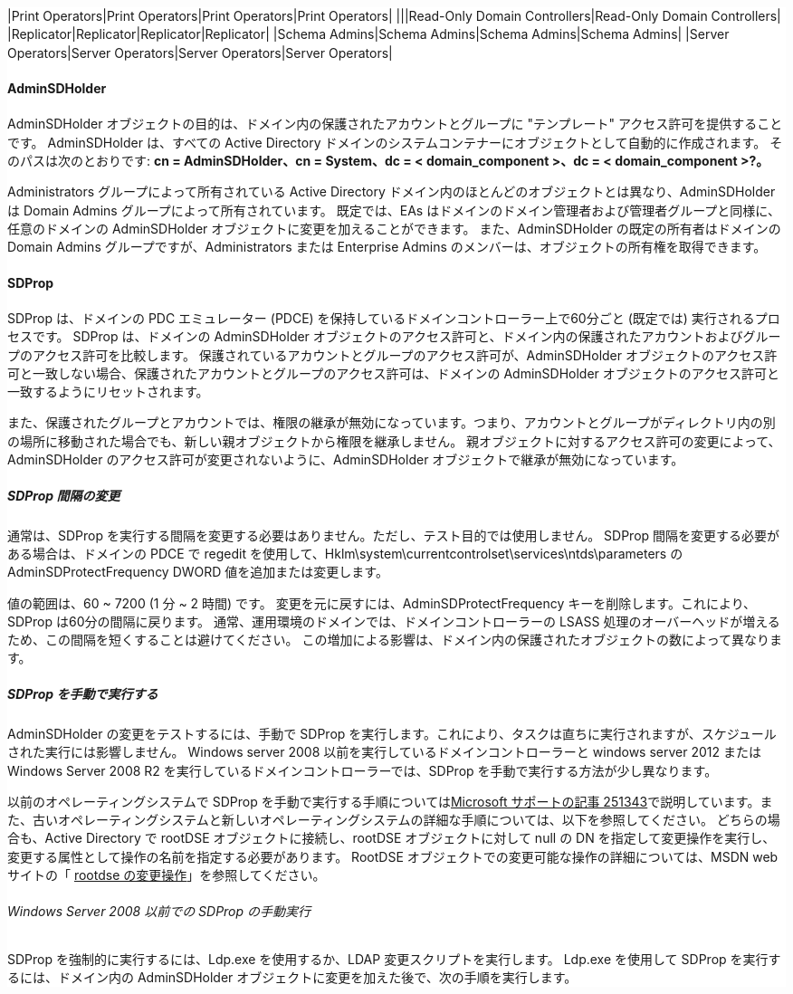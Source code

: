 |Print Operators|Print Operators|Print Operators|Print Operators|
|||Read-Only Domain Controllers|Read-Only Domain Controllers|
|Replicator|Replicator|Replicator|Replicator|
|Schema Admins|Schema Admins|Schema Admins|Schema Admins|
|Server Operators|Server Operators|Server Operators|Server Operators|

#### <a name="adminsdholder"></a>AdminSDHolder

AdminSDHolder オブジェクトの目的は、ドメイン内の保護されたアカウントとグループに "テンプレート" アクセス許可を提供することです。 AdminSDHolder は、すべての Active Directory ドメインのシステムコンテナーにオブジェクトとして自動的に作成されます。 そのパスは次のとおりです: **cn = AdminSDHolder、cn = System、dc = < domain_component >、dc = < domain_component >?。**  

Administrators グループによって所有されている Active Directory ドメイン内のほとんどのオブジェクトとは異なり、AdminSDHolder は Domain Admins グループによって所有されています。 既定では、EAs はドメインのドメイン管理者および管理者グループと同様に、任意のドメインの AdminSDHolder オブジェクトに変更を加えることができます。 また、AdminSDHolder の既定の所有者はドメインの Domain Admins グループですが、Administrators または Enterprise Admins のメンバーは、オブジェクトの所有権を取得できます。  

#### <a name="sdprop"></a>SDProp

SDProp は、ドメインの PDC エミュレーター (PDCE) を保持しているドメインコントローラー上で60分ごと (既定では) 実行されるプロセスです。 SDProp は、ドメインの AdminSDHolder オブジェクトのアクセス許可と、ドメイン内の保護されたアカウントおよびグループのアクセス許可を比較します。 保護されているアカウントとグループのアクセス許可が、AdminSDHolder オブジェクトのアクセス許可と一致しない場合、保護されたアカウントとグループのアクセス許可は、ドメインの AdminSDHolder オブジェクトのアクセス許可と一致するようにリセットされます。  

また、保護されたグループとアカウントでは、権限の継承が無効になっています。つまり、アカウントとグループがディレクトリ内の別の場所に移動された場合でも、新しい親オブジェクトから権限を継承しません。 親オブジェクトに対するアクセス許可の変更によって、AdminSDHolder のアクセス許可が変更されないように、AdminSDHolder オブジェクトで継承が無効になっています。  

##### <a name="changing-sdprop-interval"></a>SDProp 間隔の変更

通常は、SDProp を実行する間隔を変更する必要はありません。ただし、テスト目的では使用しません。 SDProp 間隔を変更する必要がある場合は、ドメインの PDCE で regedit を使用して、Hklm\system\currentcontrolset\services\ntds\parameters の AdminSDProtectFrequency DWORD 値を追加または変更します。  

値の範囲は、60 ~ 7200 (1 分 ~ 2 時間) です。 変更を元に戻すには、AdminSDProtectFrequency キーを削除します。これにより、SDProp は60分の間隔に戻ります。 通常、運用環境のドメインでは、ドメインコントローラーの LSASS 処理のオーバーヘッドが増えるため、この間隔を短くすることは避けてください。 この増加による影響は、ドメイン内の保護されたオブジェクトの数によって異なります。  

##### <a name="running-sdprop-manually"></a>SDProp を手動で実行する

AdminSDHolder の変更をテストするには、手動で SDProp を実行します。これにより、タスクは直ちに実行されますが、スケジュールされた実行には影響しません。 Windows server 2008 以前を実行しているドメインコントローラーと windows server 2012 または Windows Server 2008 R2 を実行しているドメインコントローラーでは、SDProp を手動で実行する方法が少し異なります。  

以前のオペレーティングシステムで SDProp を手動で実行する手順については[Microsoft サポートの記事 251343](https://support.microsoft.com/kb/251343)で説明しています。また、古いオペレーティングシステムと新しいオペレーティングシステムの詳細な手順については、以下を参照してください。 どちらの場合も、Active Directory で rootDSE オブジェクトに接続し、rootDSE オブジェクトに対して null の DN を指定して変更操作を実行し、変更する属性として操作の名前を指定する必要があります。 RootDSE オブジェクトでの変更可能な操作の詳細については、MSDN web サイトの「 [rootdse の変更操作](https://msdn.microsoft.com/library/cc223297.aspx)」を参照してください。  

###### <a name="running-sdprop-manually-in-windows-server-2008-or-earlier"></a>Windows Server 2008 以前での SDProp の手動実行

SDProp を強制的に実行するには、Ldp.exe を使用するか、LDAP 変更スクリプトを実行します。 Ldp.exe を使用して SDProp を実行するには、ドメイン内の AdminSDHolder オブジェクトに変更を加えた後で、次の手順を実行します。  
